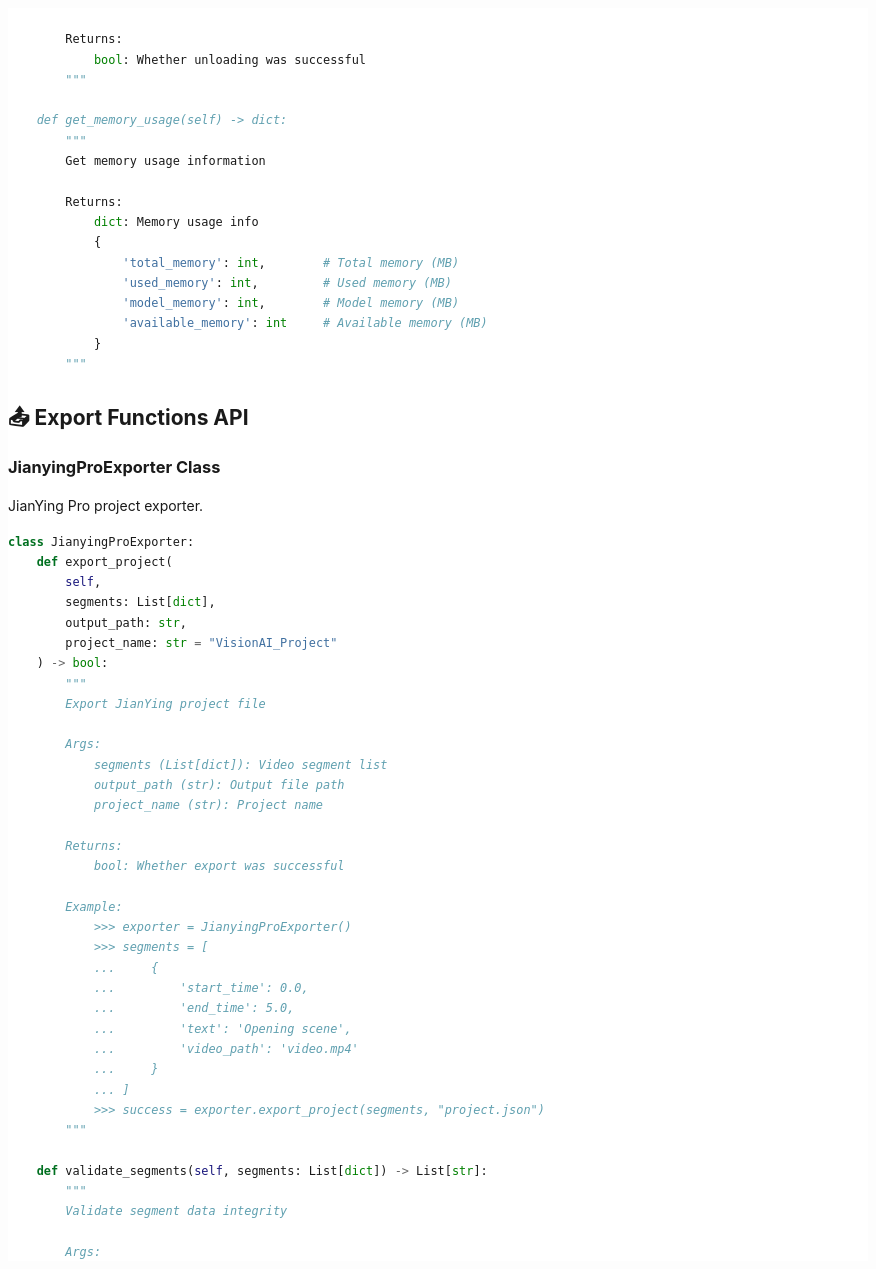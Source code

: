 ```python
            
        Returns:
            bool: Whether unloading was successful
        """
    
    def get_memory_usage(self) -> dict:
        """
        Get memory usage information
        
        Returns:
            dict: Memory usage info
            {
                'total_memory': int,        # Total memory (MB)
                'used_memory': int,         # Used memory (MB)
                'model_memory': int,        # Model memory (MB)
                'available_memory': int     # Available memory (MB)
            }
        """
```

## 📤 Export Functions API

### JianyingProExporter Class

JianYing Pro project exporter.

```python
class JianyingProExporter:
    def export_project(
        self, 
        segments: List[dict], 
        output_path: str,
        project_name: str = "VisionAI_Project"
    ) -> bool:
        """
        Export JianYing project file
        
        Args:
            segments (List[dict]): Video segment list
            output_path (str): Output file path
            project_name (str): Project name
            
        Returns:
            bool: Whether export was successful
            
        Example:
            >>> exporter = JianyingProExporter()
            >>> segments = [
            ...     {
            ...         'start_time': 0.0,
            ...         'end_time': 5.0,
            ...         'text': 'Opening scene',
            ...         'video_path': 'video.mp4'
            ...     }
            ... ]
            >>> success = exporter.export_project(segments, "project.json")
        """
    
    def validate_segments(self, segments: List[dict]) -> List[str]:
        """
        Validate segment data integrity
        
        Args:
```